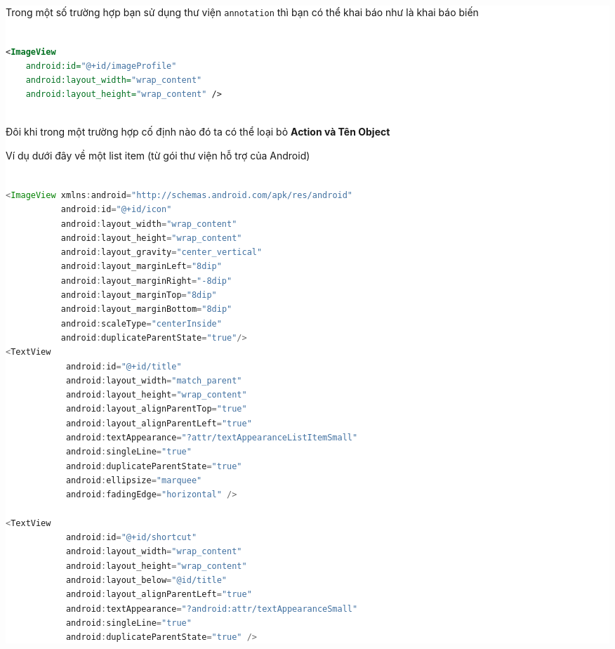 Trong một số trường hợp bạn sử dụng thư viện `annotation` thì bạn có thể khai báo như là khai báo biến


```xml

<ImageView
    android:id="@+id/imageProfile"
    android:layout_width="wrap_content"
    android:layout_height="wrap_content" />
    

```

Đôi khi trong một trường hợp cố định nào đó ta có thể loại bỏ __Action và Tên Object__

Ví dụ dưới đây về một list item (từ gói thư viện hỗ trợ của Android)

```java

<ImageView xmlns:android="http://schemas.android.com/apk/res/android"
           android:id="@+id/icon"
           android:layout_width="wrap_content"
           android:layout_height="wrap_content"
           android:layout_gravity="center_vertical"
           android:layout_marginLeft="8dip"
           android:layout_marginRight="-8dip"
           android:layout_marginTop="8dip"
           android:layout_marginBottom="8dip"
           android:scaleType="centerInside"
           android:duplicateParentState="true"/>
<TextView
            android:id="@+id/title"
            android:layout_width="match_parent"
            android:layout_height="wrap_content"
            android:layout_alignParentTop="true"
            android:layout_alignParentLeft="true"
            android:textAppearance="?attr/textAppearanceListItemSmall"
            android:singleLine="true"
            android:duplicateParentState="true"
            android:ellipsize="marquee"
            android:fadingEdge="horizontal" />

<TextView
            android:id="@+id/shortcut"
            android:layout_width="wrap_content"
            android:layout_height="wrap_content"
            android:layout_below="@id/title"
            android:layout_alignParentLeft="true"
            android:textAppearance="?android:attr/textAppearanceSmall"
            android:singleLine="true"
            android:duplicateParentState="true" />
```
 
